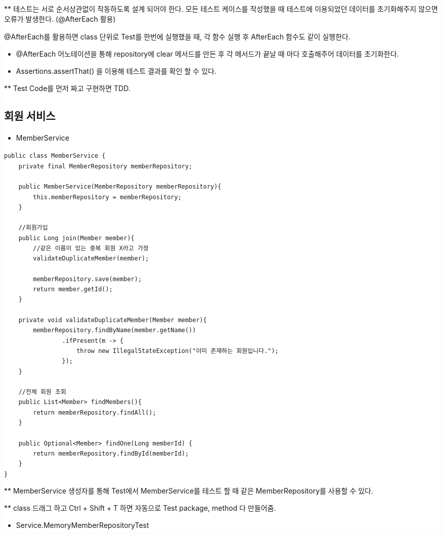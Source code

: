** 테스트는 서로 순서상관없이 작동하도록 설계 되어야 한다.
모든 테스트 케이스를 작성했을 때 테스트에 이용되었던 데이터를 초기화해주지 않으면 오류가 발생한다. (@AfterEach 활용)

@AfterEach를 활용하면 class 단위로 Test를 한번에 실행했을 때, 각 함수 실행 후 AfterEach 함수도 같이 실행한다.

- @AfterEach 어노테이션을 통해 repository에 clear 메서드를 만든 후 각 메서드가 끝날 때 마다 호출해주어 데이터를 초기화한다.

- Assertions.assertThat() 을 이용해 테스트 결과를 확인 할 수 있다.

** Test Code를 먼저 짜고 구현하면 TDD.

## 회원 서비스

- MemberService

```
public class MemberService {  
    private final MemberRepository memberRepository;  
  
	public MemberService(MemberRepository memberRepository){  
	    this.memberRepository = memberRepository;
    }
     
    //회원가입  
	public Long join(Member member){  
        //같은 이름이 있는 중복 회원 X라고 가정  
	    validateDuplicateMember(member);  
		
	    memberRepository.save(member);  
	    return member.getId();  
    }  
  
    private void validateDuplicateMember(Member member){  
        memberRepository.findByName(member.getName())  
                .ifPresent(m -> {  
                    throw new IllegalStateException("이미 존재하는 회원입니다.");  
				});  
	}  
  
    //전체 회원 조회  
	public List<Member> findMembers(){  
        return memberRepository.findAll();  
	}  
  
    public Optional<Member> findOne(Long memberId) {  
        return memberRepository.findById(memberId);  
	}  
}
```

** MemberService 생성자를 통해 Test에서 MemberService를 테스트 할 때 같은 MemberRepository를 사용할 수 있다. 

** class 드래그 하고 Ctrl + Shift + T 하면 자동으로 Test package, method 다 만들어줌.

- Service.MemoryMemberRepositoryTest

